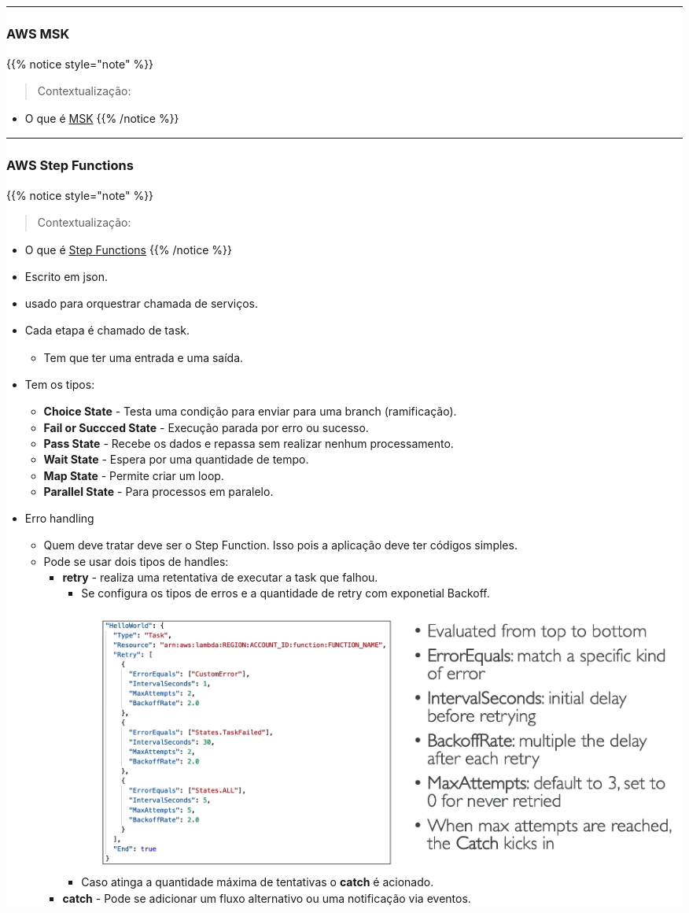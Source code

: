 
---

### AWS MSK

{{% notice style="note" %}}
> Contextualização:

 - O que é [MSK](https://docs.uniii.com.br/02-cloud-notes/01-aws/03-aws-cloud-architect-professional/02-conteudo.html#msk)
{{% /notice %}}

---
### AWS Step Functions

{{% notice style="note" %}}
> Contextualização:

 - O que é [Step Functions](https://docs.uniii.com.br/02-cloud-notes/01-aws/03-aws-cloud-architect-professional/02-conteudo.html#aws-step-functions)
 {{% /notice %}}

- Escrito em json.
- usado para orquestrar chamada de serviços.
- Cada etapa é chamado de task.
  - Tem que ter uma entrada e uma saída.
  
- Tem os tipos:
  - **Choice State** - Testa uma condição para enviar para uma branch (ramificação).
  - **Fail or Succced State** - Execução parada por erro ou sucesso.
  - **Pass State** - Recebe os dados e repassa sem realizar nenhum processamento.
  - **Wait State** - Espera por uma quantidade de tempo.
  - **Map State** - Permite criar um loop.
  - **Parallel State** - Para processos em paralelo.
  
- Erro handling
  - Quem deve tratar deve ser o Step Function. Isso pois a aplicação deve ter códigos simples.
  - Pode se usar dois tipos de handles:
    - **retry** - realiza uma retentativa de executar a task que falhou.
      - Se configura os tipos de erros e a quantidade de retry com exponetial Backoff.
      ![image-20230819133020147](assets/image-20230819133020147.png)
      - Caso atinga a quantidade máxima de tentativas o **catch** é acionado.
    - **catch** - Pode se adicionar um fluxo alternativo ou uma notificação via eventos.